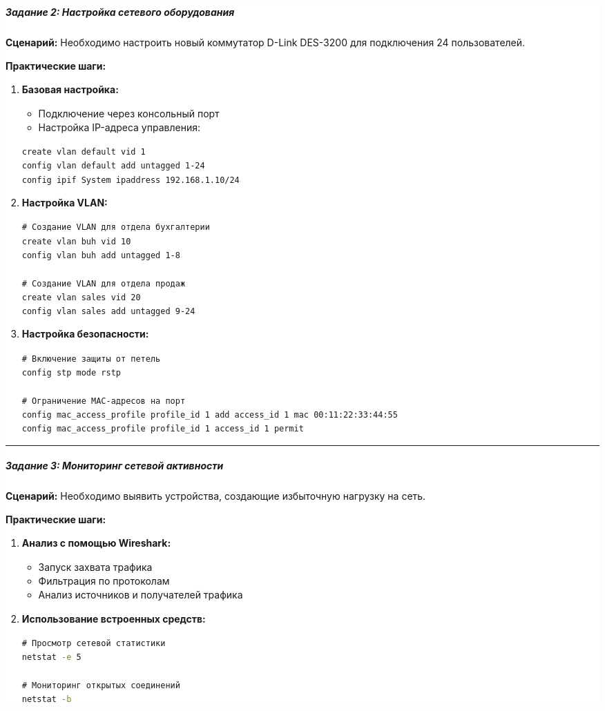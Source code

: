 
##### **Задание 2: Настройка сетевого оборудования**

**Сценарий:**
Необходимо настроить новый коммутатор D-Link DES-3200 для подключения 24 пользователей.

**Практические шаги:**

1. **Базовая настройка:**
   - Подключение через консольный порт
   - Настройка IP-адреса управления:
   ```
   create vlan default vid 1
   config vlan default add untagged 1-24
   config ipif System ipaddress 192.168.1.10/24
   ```

2. **Настройка VLAN:**
   ```
   # Создание VLAN для отдела бухгалтерии
   create vlan buh vid 10
   config vlan buh add untagged 1-8
   
   # Создание VLAN для отдела продаж
   create vlan sales vid 20
   config vlan sales add untagged 9-24
   ```

3. **Настройка безопасности:**
   ```
   # Включение защиты от петель
   config stp mode rstp
   
   # Ограничение MAC-адресов на порт
   config mac_access_profile profile_id 1 add access_id 1 mac 00:11:22:33:44:55
   config mac_access_profile profile_id 1 access_id 1 permit
   ```

---

##### **Задание 3: Мониторинг сетевой активности**

**Сценарий:**
Необходимо выявить устройства, создающие избыточную нагрузку на сеть.

**Практические шаги:**

1. **Анализ с помощью Wireshark:**
   - Запуск захвата трафика
   - Фильтрация по протоколам
   - Анализ источников и получателей трафика

2. **Использование встроенных средств:**
   ```cmd
   # Просмотр сетевой статистики
   netstat -e 5
   
   # Мониторинг открытых соединений
   netstat -b
   ```
